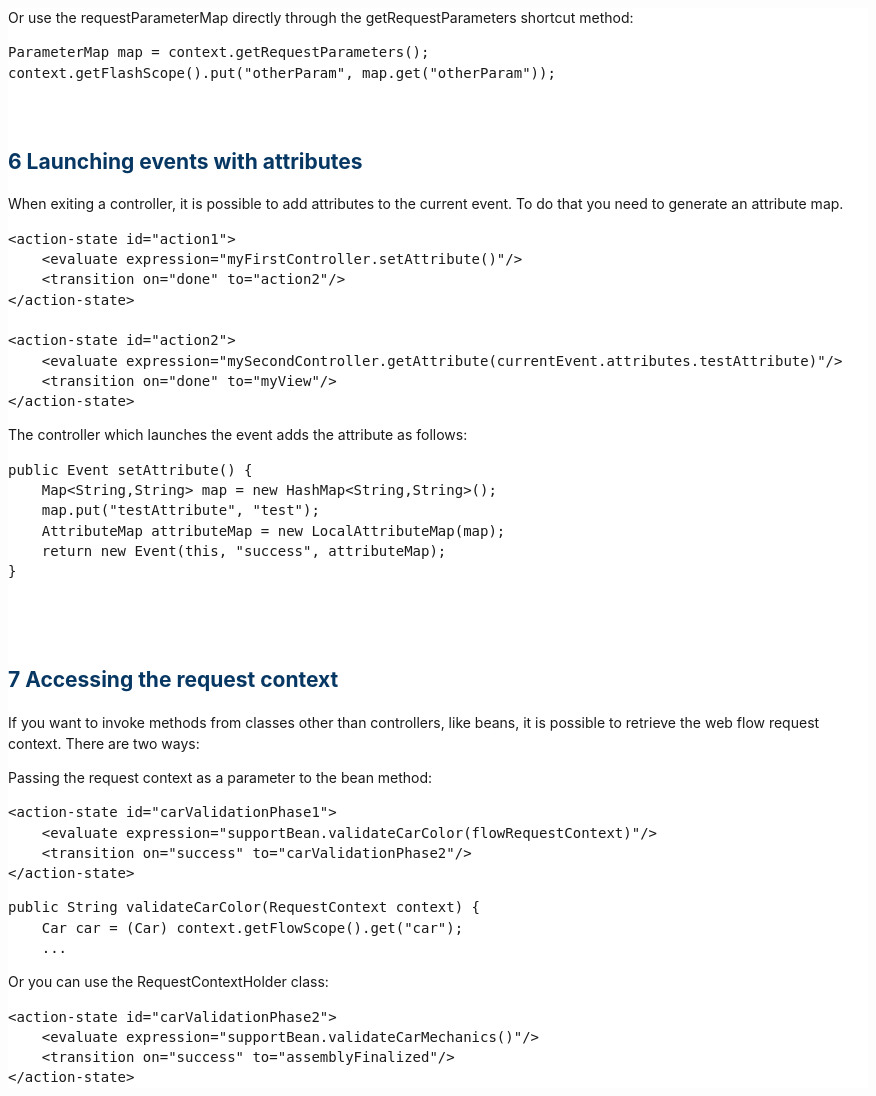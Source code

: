 Or use the requestParameterMap directly through the getRequestParameters shortcut method:

<pre class="lang:java decode:true ">ParameterMap map = context.getRequestParameters();
context.getFlashScope().put("otherParam", map.get("otherParam"));</pre>

&nbsp;

## <span style="color: #073763;">6 Launching events with attributes</span>

When exiting a controller, it is possible to add attributes to the current event. To do that you need to generate an attribute map.

<pre class="lang:xhtml decode:true ">&lt;action-state id="action1"&gt;
    &lt;evaluate expression="myFirstController.setAttribute()"/&gt;
    &lt;transition on="done" to="action2"/&gt;
&lt;/action-state&gt;

&lt;action-state id="action2"&gt;
    &lt;evaluate expression="mySecondController.getAttribute(currentEvent.attributes.testAttribute)"/&gt;
    &lt;transition on="done" to="myView"/&gt;
&lt;/action-state&gt;</pre>

The controller which launches the event adds the attribute as follows:

<pre class="lang:java decode:true">public Event setAttribute() {
    Map&lt;String,String&gt; map = new HashMap&lt;String,String&gt;();
    map.put("testAttribute", "test");
    AttributeMap attributeMap = new LocalAttributeMap(map);
    return new Event(this, "success", attributeMap);
}

</pre>

&nbsp;

## <span style="color: #073763;">7 Accessing the request context</span>

If you want to invoke methods from classes other than controllers, like beans, it is possible to retrieve the web flow request context. There are two ways:

Passing the request context as a parameter to the bean method:

<pre class="lang:xhtml decode:true ">&lt;action-state id="carValidationPhase1"&gt;
    &lt;evaluate expression="supportBean.validateCarColor(flowRequestContext)"/&gt;
    &lt;transition on="success" to="carValidationPhase2"/&gt;
&lt;/action-state&gt;</pre>

<pre class="lang:java decode:true ">public String validateCarColor(RequestContext context) {
    Car car = (Car) context.getFlowScope().get("car");
    ...</pre>

Or you can use the RequestContextHolder class:

<pre class="lang:xhtml decode:true ">&lt;action-state id="carValidationPhase2"&gt;
    &lt;evaluate expression="supportBean.validateCarMechanics()"/&gt;
    &lt;transition on="success" to="assemblyFinalized"/&gt;
&lt;/action-state&gt;</pre>

